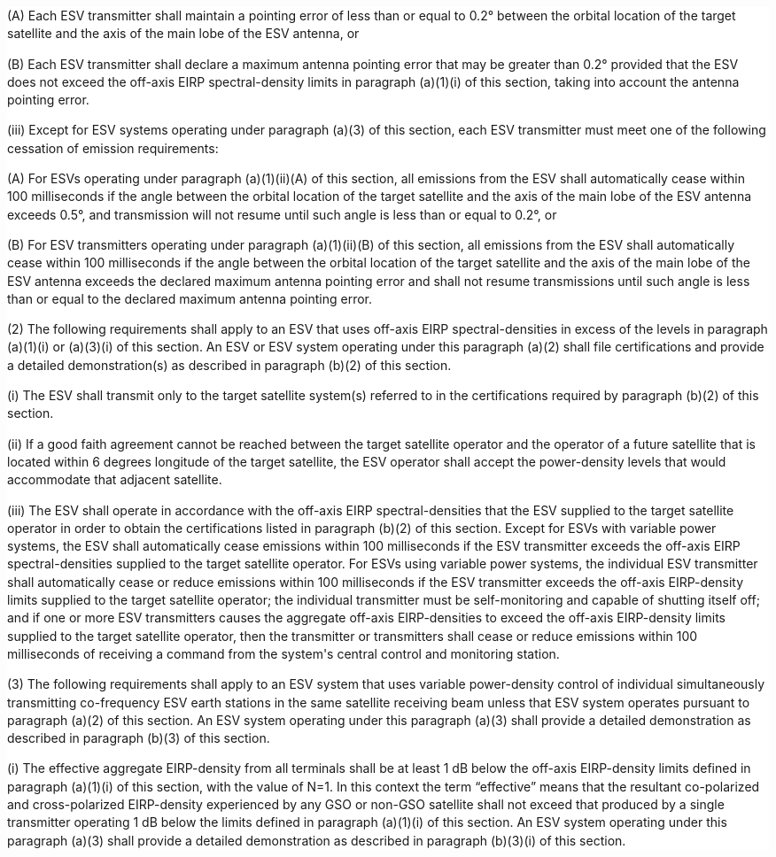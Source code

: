 (A) Each ESV transmitter shall maintain a pointing error of less than or equal to 0.2° between the orbital location of the target satellite and the axis of the main lobe of the ESV antenna, or

(B) Each ESV transmitter shall declare a maximum antenna pointing error that may be greater than 0.2° provided that the ESV does not exceed the off-axis EIRP spectral-density limits in paragraph (a)(1)(i) of this section, taking into account the antenna pointing error.

(iii) Except for ESV systems operating under paragraph (a)(3) of this section, each ESV transmitter must meet one of the following cessation of emission requirements:

(A) For ESVs operating under paragraph (a)(1)(ii)(A) of this section, all emissions from the ESV shall automatically cease within 100 milliseconds if the angle between the orbital location of the target satellite and the axis of the main lobe of the ESV antenna exceeds 0.5°, and transmission will not resume until such angle is less than or equal to 0.2°, or

(B) For ESV transmitters operating under paragraph (a)(1)(ii)(B) of this section, all emissions from the ESV shall automatically cease within 100 milliseconds if the angle between the orbital location of the target satellite and the axis of the main lobe of the ESV antenna exceeds the declared maximum antenna pointing error and shall not resume transmissions until such angle is less than or equal to the declared maximum antenna pointing error.

(2) The following requirements shall apply to an ESV that uses off-axis EIRP spectral-densities in excess of the levels in paragraph (a)(1)(i) or (a)(3)(i) of this section. An ESV or ESV system operating under this paragraph (a)(2) shall file certifications and provide a detailed demonstration(s) as described in paragraph (b)(2) of this section.

(i) The ESV shall transmit only to the target satellite system(s) referred to in the certifications required by paragraph (b)(2) of this section.

(ii) If a good faith agreement cannot be reached between the target satellite operator and the operator of a future satellite that is located within 6 degrees longitude of the target satellite, the ESV operator shall accept the power-density levels that would accommodate that adjacent satellite.

(iii) The ESV shall operate in accordance with the off-axis EIRP spectral-densities that the ESV supplied to the target satellite operator in order to obtain the certifications listed in paragraph (b)(2) of this section. Except for ESVs with variable power systems, the ESV shall automatically cease emissions within 100 milliseconds if the ESV transmitter exceeds the off-axis EIRP spectral-densities supplied to the target satellite operator. For ESVs using variable power systems, the individual ESV transmitter shall automatically cease or reduce emissions within 100 milliseconds if the ESV transmitter exceeds the off-axis EIRP-density limits supplied to the target satellite operator; the individual transmitter must be self-monitoring and capable of shutting itself off; and if one or more ESV transmitters causes the aggregate off-axis EIRP-densities to exceed the off-axis EIRP-density limits supplied to the target satellite operator, then the transmitter or transmitters shall cease or reduce emissions within 100 milliseconds of receiving a command from the system's central control and monitoring station.

(3) The following requirements shall apply to an ESV system that uses variable power-density control of individual simultaneously transmitting co-frequency ESV earth stations in the same satellite receiving beam unless that ESV system operates pursuant to paragraph (a)(2) of this section. An ESV system operating under this paragraph (a)(3) shall provide a detailed demonstration as described in paragraph (b)(3) of this section.

(i) The effective aggregate EIRP-density from all terminals shall be at least 1 dB below the off-axis EIRP-density limits defined in paragraph (a)(1)(i) of this section, with the value of N=1. In this context the term “effective” means that the resultant co-polarized and cross-polarized EIRP-density experienced by any GSO or non-GSO satellite shall not exceed that produced by a single transmitter operating 1 dB below the limits defined in paragraph (a)(1)(i) of this section. An ESV system operating under this paragraph (a)(3) shall provide a detailed demonstration as described in paragraph (b)(3)(i) of this section.
